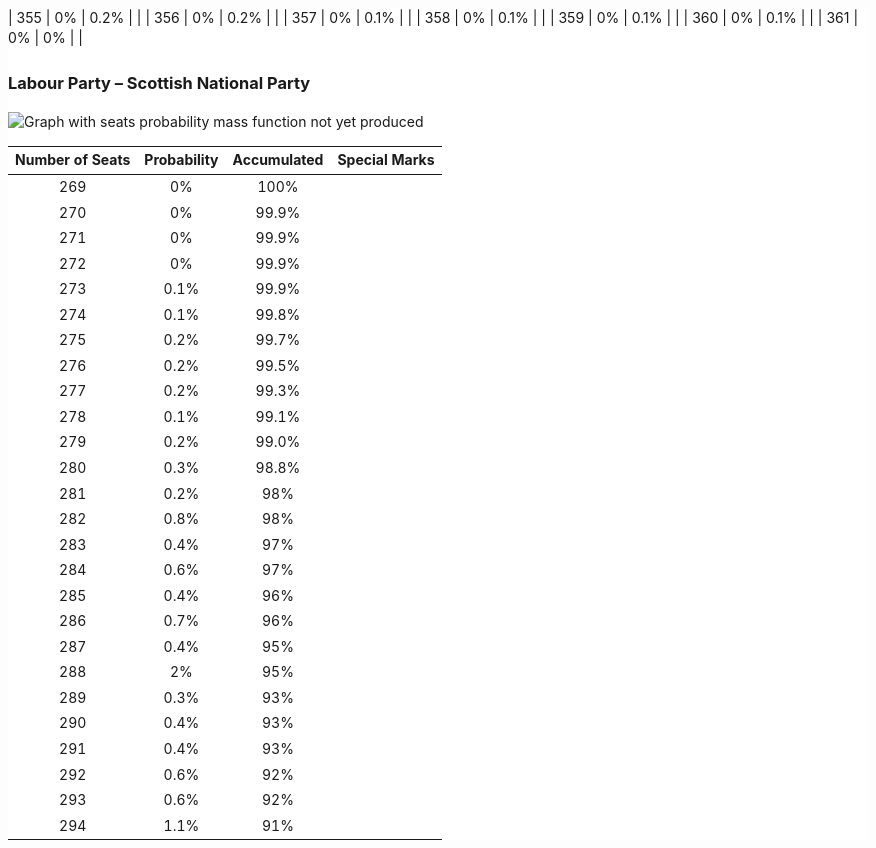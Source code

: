 | 355 | 0% | 0.2% |  |
| 356 | 0% | 0.2% |  |
| 357 | 0% | 0.1% |  |
| 358 | 0% | 0.1% |  |
| 359 | 0% | 0.1% |  |
| 360 | 0% | 0.1% |  |
| 361 | 0% | 0% |  |

### Labour Party – Scottish National Party

![Graph with seats probability mass function not yet produced](2018-08-19-ICMResearch-coalitions-seats-pmf-lab–snp.png "Seats Probability Mass Function")

| Number of Seats | Probability | Accumulated | Special Marks |
|:---------------:|:-----------:|:-----------:|:-------------:|
| 269 | 0% | 100% |  |
| 270 | 0% | 99.9% |  |
| 271 | 0% | 99.9% |  |
| 272 | 0% | 99.9% |  |
| 273 | 0.1% | 99.9% |  |
| 274 | 0.1% | 99.8% |  |
| 275 | 0.2% | 99.7% |  |
| 276 | 0.2% | 99.5% |  |
| 277 | 0.2% | 99.3% |  |
| 278 | 0.1% | 99.1% |  |
| 279 | 0.2% | 99.0% |  |
| 280 | 0.3% | 98.8% |  |
| 281 | 0.2% | 98% |  |
| 282 | 0.8% | 98% |  |
| 283 | 0.4% | 97% |  |
| 284 | 0.6% | 97% |  |
| 285 | 0.4% | 96% |  |
| 286 | 0.7% | 96% |  |
| 287 | 0.4% | 95% |  |
| 288 | 2% | 95% |  |
| 289 | 0.3% | 93% |  |
| 290 | 0.4% | 93% |  |
| 291 | 0.4% | 93% |  |
| 292 | 0.6% | 92% |  |
| 293 | 0.6% | 92% |  |
| 294 | 1.1% | 91% |  |